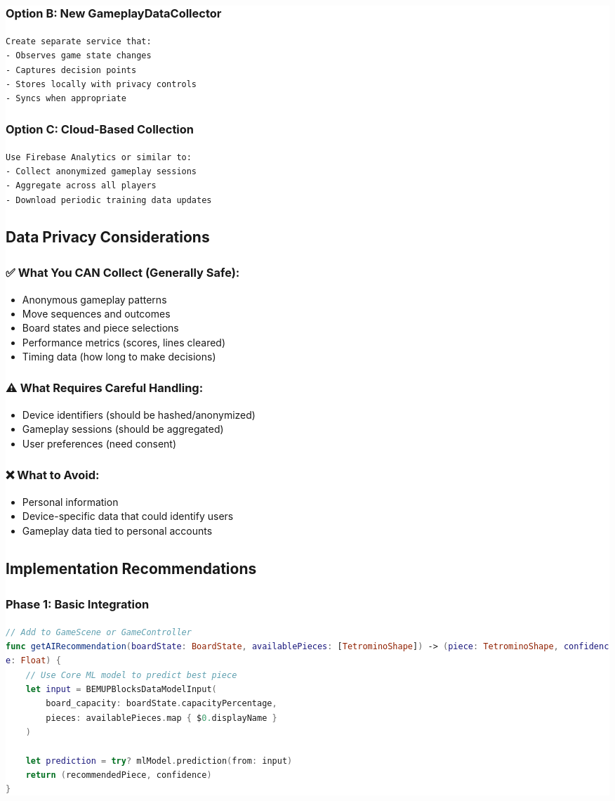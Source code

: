 ### Option B: New GameplayDataCollector
```
Create separate service that:
- Observes game state changes
- Captures decision points
- Stores locally with privacy controls
- Syncs when appropriate
```

### Option C: Cloud-Based Collection
```
Use Firebase Analytics or similar to:
- Collect anonymized gameplay sessions
- Aggregate across all players
- Download periodic training data updates
```

## Data Privacy Considerations

### ✅ **What You CAN Collect (Generally Safe):**
- Anonymous gameplay patterns
- Move sequences and outcomes
- Board states and piece selections
- Performance metrics (scores, lines cleared)
- Timing data (how long to make decisions)

### ⚠️ **What Requires Careful Handling:**
- Device identifiers (should be hashed/anonymized)
- Gameplay sessions (should be aggregated)
- User preferences (need consent)

### ❌ **What to Avoid:**
- Personal information
- Device-specific data that could identify users
- Gameplay data tied to personal accounts

## Implementation Recommendations

### Phase 1: Basic Integration
```swift
// Add to GameScene or GameController
func getAIRecommendation(boardState: BoardState, availablePieces: [TetrominoShape]) -> (piece: TetrominoShape, confidence: Float) {
    // Use Core ML model to predict best piece
    let input = BEMUPBlocksDataModelInput(
        board_capacity: boardState.capacityPercentage,
        pieces: availablePieces.map { $0.displayName }
    )
    
    let prediction = try? mlModel.prediction(from: input)
    return (recommendedPiece, confidence)
}
```

